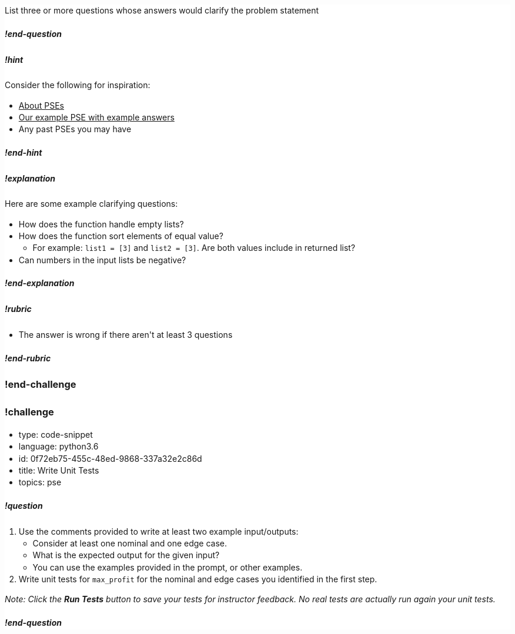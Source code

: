 List three or more questions whose answers would clarify the problem statement

##### !end-question
##### !hint

Consider the following for inspiration:

- [About PSEs](../about-pses/about-pses.md)
- [Our example PSE with example answers](../about-pses/example-pse.md)
- Any past PSEs you may have

##### !end-hint

##### !explanation

Here are some example clarifying questions:

- How does the function handle empty lists?
- How does the function sort elements of equal value? 
    - For example: `list1 = [3]` and `list2 = [3]`. Are both values include in returned list?
- Can numbers in the input lists be negative?

##### !end-explanation

##### !rubric

- The answer is wrong if there aren't at least 3 questions

##### !end-rubric

### !end-challenge






### !challenge
* type: code-snippet
* language: python3.6
* id: 0f72eb75-455c-48ed-9868-337a32e2c86d
* title: Write Unit Tests
* topics: pse
##### !question

1. Use the comments provided to write at least two example input/outputs:
    * Consider at least one nominal and one edge case.
    * What is the expected output for the given input?
    * You can use the examples provided in the prompt, or other examples.
2. Write unit tests for `max_profit` for the nominal and edge cases you identified in the first step.

*Note: Click the **Run Tests** button to save your tests for instructor feedback. No real tests are actually run again your unit tests.*

##### !end-question
